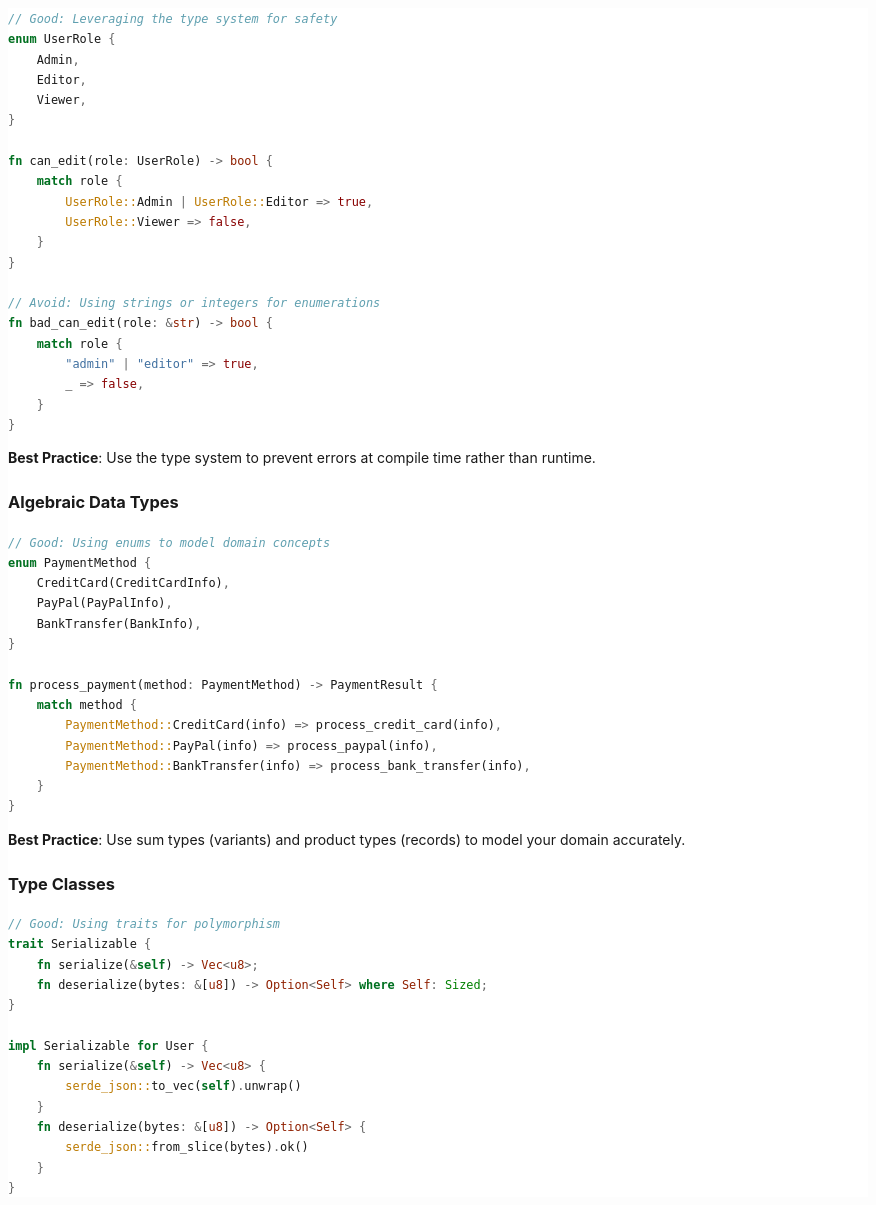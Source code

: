 ```rust
// Good: Leveraging the type system for safety
enum UserRole {
    Admin,
    Editor,
    Viewer,
}

fn can_edit(role: UserRole) -> bool {
    match role {
        UserRole::Admin | UserRole::Editor => true,
        UserRole::Viewer => false,
    }
}

// Avoid: Using strings or integers for enumerations
fn bad_can_edit(role: &str) -> bool {
    match role {
        "admin" | "editor" => true,
        _ => false,
    }
}
```

**Best Practice**: Use the type system to prevent errors at compile time rather than runtime.

### Algebraic Data Types

```rust
// Good: Using enums to model domain concepts
enum PaymentMethod {
    CreditCard(CreditCardInfo),
    PayPal(PayPalInfo),
    BankTransfer(BankInfo),
}

fn process_payment(method: PaymentMethod) -> PaymentResult {
    match method {
        PaymentMethod::CreditCard(info) => process_credit_card(info),
        PaymentMethod::PayPal(info) => process_paypal(info),
        PaymentMethod::BankTransfer(info) => process_bank_transfer(info),
    }
}
```

**Best Practice**: Use sum types (variants) and product types (records) to model your domain accurately.

### Type Classes

```rust
// Good: Using traits for polymorphism
trait Serializable {
    fn serialize(&self) -> Vec<u8>;
    fn deserialize(bytes: &[u8]) -> Option<Self> where Self: Sized;
}

impl Serializable for User {
    fn serialize(&self) -> Vec<u8> {
        serde_json::to_vec(self).unwrap()
    }
    fn deserialize(bytes: &[u8]) -> Option<Self> {
        serde_json::from_slice(bytes).ok()
    }
}
```